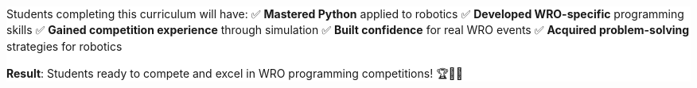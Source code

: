 Students completing this curriculum will have:
✅ **Mastered Python** applied to robotics
✅ **Developed WRO-specific** programming skills
✅ **Gained competition experience** through simulation
✅ **Built confidence** for real WRO events
✅ **Acquired problem-solving** strategies for robotics

**Result**: Students ready to compete and excel in WRO programming competitions! 🏆🤖✨
